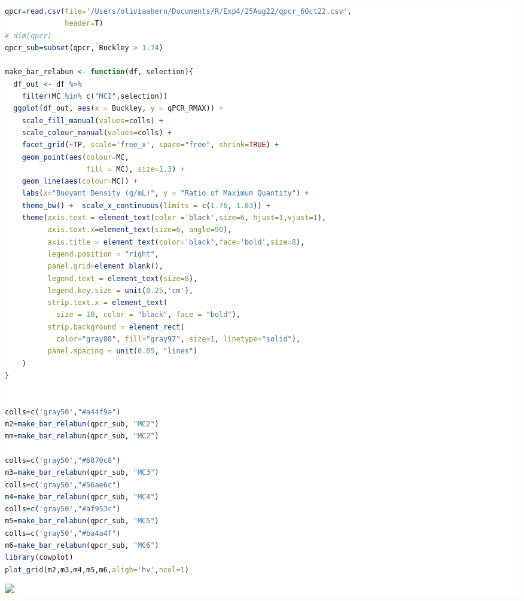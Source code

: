 
```r
qpcr=read.csv(file='/Users/oliviaahern/Documents/R/Exp4/25Aug22/qpcr_6Oct22.csv',
              header=T)
# dim(qpcr)
qpcr_sub=subset(qpcr, Buckley > 1.74)

make_bar_relabun <- function(df, selection){
  df_out <- df %>% 
    filter(MC %in% c("MC1",selection))
  ggplot(df_out, aes(x = Buckley, y = qPCR_RMAX)) +
    scale_fill_manual(values=colls) +
    scale_colour_manual(values=colls) +
    facet_grid(~TP, scale='free_x', space="free", shrink=TRUE) +
    geom_point(aes(colour=MC, 
                   fill = MC), size=1.3) + 
    geom_line(aes(colour=MC)) + 
    labs(x="Buoyant Density (g/mL)", y = "Ratio of Maximum Quantity") +
    theme_bw() +  scale_x_continuous(limits = c(1.76, 1.83)) +
    theme(axis.text = element_text(color ='black',size=6, hjust=1,vjust=1),
          axis.text.x=element_text(size=6, angle=90),
          axis.title = element_text(color='black',face='bold',size=8),
          legend.position = "right",
          panel.grid=element_blank(),
          legend.text = element_text(size=8),
          legend.key.size = unit(0.25,'cm'),
          strip.text.x = element_text(
            size = 10, color = "black", face = "bold"),
          strip.background = element_rect(
            color="gray80", fill="gray97", size=1, linetype="solid"),
          panel.spacing = unit(0.05, "lines")
    )
}


colls=c('gray50',"#a44f9a")
m2=make_bar_relabun(qpcr_sub, "MC2")
mm=make_bar_relabun(qpcr_sub, "MC2")

colls=c('gray50',"#6870c8")
m3=make_bar_relabun(qpcr_sub, "MC3")
colls=c('gray50',"#56ae6c")
m4=make_bar_relabun(qpcr_sub, "MC4")
colls=c('gray50',"#af953c")
m5=make_bar_relabun(qpcr_sub, "MC5")
colls=c('gray50',"#ba4a4f")
m6=make_bar_relabun(qpcr_sub, "MC6")
library(cowplot)
plot_grid(m2,m3,m4,m5,m6,aligh='hv',ncol=1)
```

![](/Users/oliviaahern/Documents/GitHub/Exp4/docs/index_files/figure-html/qpcr_a-1.png)
